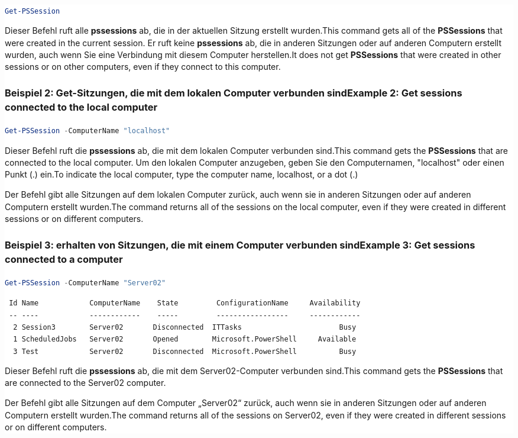 ```powershell
Get-PSSession
```

<span data-ttu-id="f40c5-132">Dieser Befehl ruft alle **pssessions** ab, die in der aktuellen Sitzung erstellt wurden.</span><span class="sxs-lookup"><span data-stu-id="f40c5-132">This command gets all of the **PSSessions** that were created in the current session.</span></span> <span data-ttu-id="f40c5-133">Er ruft keine **pssessions** ab, die in anderen Sitzungen oder auf anderen Computern erstellt wurden, auch wenn Sie eine Verbindung mit diesem Computer herstellen.</span><span class="sxs-lookup"><span data-stu-id="f40c5-133">It does not get **PSSessions** that were created in other sessions or on other computers, even if they connect to this computer.</span></span>

### <span data-ttu-id="f40c5-134">Beispiel 2: Get-Sitzungen, die mit dem lokalen Computer verbunden sind</span><span class="sxs-lookup"><span data-stu-id="f40c5-134">Example 2: Get sessions connected to the local computer</span></span>

```powershell
Get-PSSession -ComputerName "localhost"
```

<span data-ttu-id="f40c5-135">Dieser Befehl ruft die **pssessions** ab, die mit dem lokalen Computer verbunden sind.</span><span class="sxs-lookup"><span data-stu-id="f40c5-135">This command gets the **PSSessions** that are connected to the local computer.</span></span> <span data-ttu-id="f40c5-136">Um den lokalen Computer anzugeben, geben Sie den Computernamen, "localhost" oder einen Punkt (.) ein.</span><span class="sxs-lookup"><span data-stu-id="f40c5-136">To indicate the local computer, type the computer name, localhost, or a dot (.)</span></span>

<span data-ttu-id="f40c5-137">Der Befehl gibt alle Sitzungen auf dem lokalen Computer zurück, auch wenn sie in anderen Sitzungen oder auf anderen Computern erstellt wurden.</span><span class="sxs-lookup"><span data-stu-id="f40c5-137">The command returns all of the sessions on the local computer, even if they were created in different sessions or on different computers.</span></span>

### <span data-ttu-id="f40c5-138">Beispiel 3: erhalten von Sitzungen, die mit einem Computer verbunden sind</span><span class="sxs-lookup"><span data-stu-id="f40c5-138">Example 3: Get sessions connected to a computer</span></span>

```powershell
Get-PSSession -ComputerName "Server02"
```

```Output
 Id Name            ComputerName    State         ConfigurationName     Availability
 -- ----            ------------    -----         -----------------     ------------
  2 Session3        Server02       Disconnected  ITTasks                       Busy
  1 ScheduledJobs   Server02       Opened        Microsoft.PowerShell     Available
  3 Test            Server02       Disconnected  Microsoft.PowerShell          Busy
```

<span data-ttu-id="f40c5-139">Dieser Befehl ruft die **pssessions** ab, die mit dem Server02-Computer verbunden sind.</span><span class="sxs-lookup"><span data-stu-id="f40c5-139">This command gets the **PSSessions** that are connected to the Server02 computer.</span></span>

<span data-ttu-id="f40c5-140">Der Befehl gibt alle Sitzungen auf dem Computer „Server02“ zurück, auch wenn sie in anderen Sitzungen oder auf anderen Computern erstellt wurden.</span><span class="sxs-lookup"><span data-stu-id="f40c5-140">The command returns all of the sessions on Server02, even if they were created in different sessions or on different computers.</span></span>
